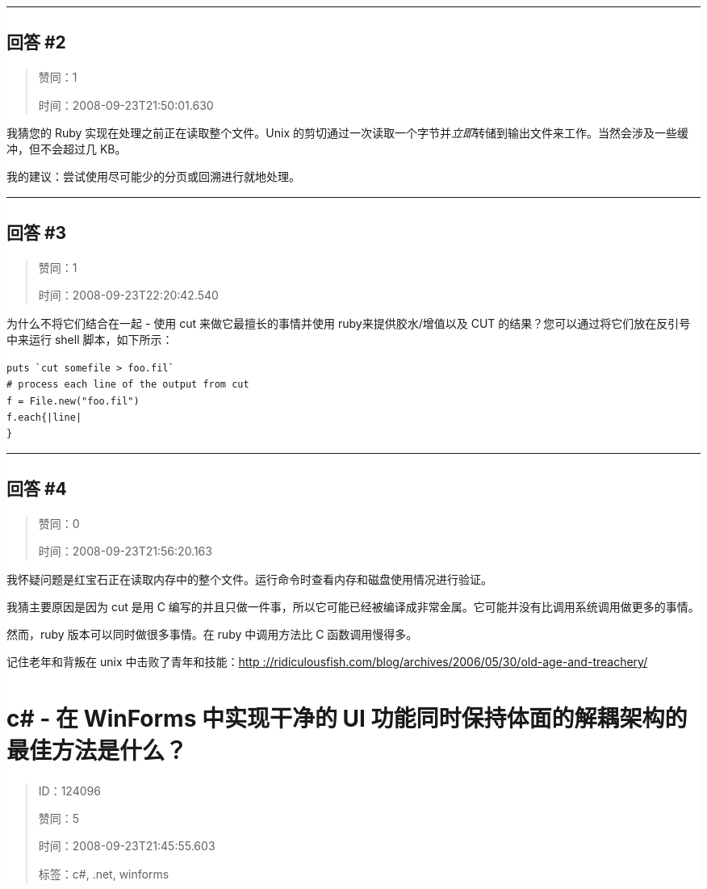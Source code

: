 * * *

## 回答 #2

> 赞同：1
> 
> 时间：2008-09-23T21:50:01.630

我猜您的 Ruby 实现在处理之前正在读取整个文件。Unix 的剪切通过一次读取一个字节并*立即*转储到输出文件来工作。当然会涉及一些缓冲，但不会超过几 KB。

我的建议：尝试使用尽可能少的分页或回溯进行就地处理。

* * *

## 回答 #3

> 赞同：1
> 
> 时间：2008-09-23T22:20:42.540

为什么不将它们结合在一起 - 使用 cut 来做它最擅长的事情并使用 ruby​​ 来提供胶水/增值以及 CUT 的结果？您可以通过将它们放在反引号中来运行 shell 脚本，如下所示：

```
puts `cut somefile > foo.fil`
# process each line of the output from cut
f = File.new("foo.fil")
f.each{|line|
} 
```

* * *

## 回答 #4

> 赞同：0
> 
> 时间：2008-09-23T21:56:20.163

我怀疑问题是红宝石正在读取内存中的整个文件。运行命令时查看内存和磁盘使用情况进行验证。

我猜主要原因是因为 cut 是用 C 编写的并且只做一件事，所以它可能已经被编译成非常金属。它可能并没有比调用系统调用做更多的事情。

然而，ruby 版本可以同时做很多事情。在 ruby​​ 中调用方法比 C 函数调用慢得多。

记住老年和背叛在 unix 中击败了青年和技能：[http ://ridiculousfish.com/blog/archives/2006/05/30/old-age-and-treachery/](http://ridiculousfish.com/blog/archives/2006/05/30/old-age-and-treachery/)

# c# - 在 WinForms 中实现干净的 UI 功能同时保持体面的解耦架构的最佳方法是什么？

> ID：124096
> 
> 赞同：5
> 
> 时间：2008-09-23T21:45:55.603
> 
> 标签：c#, .net, winforms
